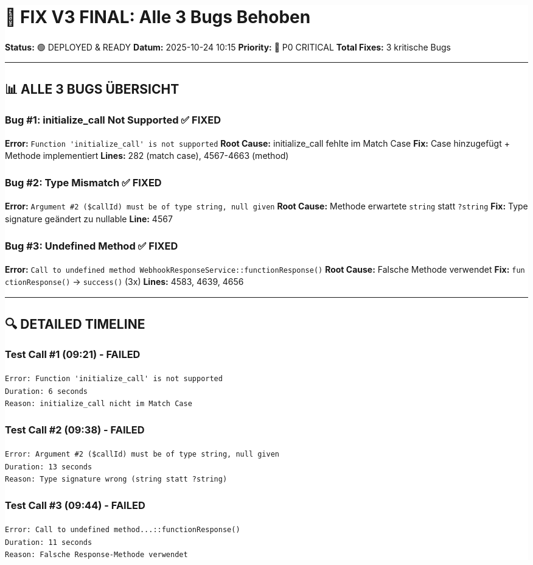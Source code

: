 # 🎯 FIX V3 FINAL: Alle 3 Bugs Behoben

**Status:** 🟢 DEPLOYED & READY
**Datum:** 2025-10-24 10:15
**Priority:** 🔴 P0 CRITICAL
**Total Fixes:** 3 kritische Bugs

---

## 📊 ALLE 3 BUGS ÜBERSICHT

### Bug #1: initialize_call Not Supported ✅ FIXED
**Error:** `Function 'initialize_call' is not supported`
**Root Cause:** initialize_call fehlte im Match Case
**Fix:** Case hinzugefügt + Methode implementiert
**Lines:** 282 (match case), 4567-4663 (method)

### Bug #2: Type Mismatch ✅ FIXED
**Error:** `Argument #2 ($callId) must be of type string, null given`
**Root Cause:** Methode erwartete `string` statt `?string`
**Fix:** Type signature geändert zu nullable
**Line:** 4567

### Bug #3: Undefined Method ✅ FIXED
**Error:** `Call to undefined method WebhookResponseService::functionResponse()`
**Root Cause:** Falsche Methode verwendet
**Fix:** `functionResponse()` → `success()` (3x)
**Lines:** 4583, 4639, 4656

---

## 🔍 DETAILED TIMELINE

### Test Call #1 (09:21) - FAILED
```
Error: Function 'initialize_call' is not supported
Duration: 6 seconds
Reason: initialize_call nicht im Match Case
```

### Test Call #2 (09:38) - FAILED
```
Error: Argument #2 ($callId) must be of type string, null given
Duration: 13 seconds
Reason: Type signature wrong (string statt ?string)
```

### Test Call #3 (09:44) - FAILED
```
Error: Call to undefined method...::functionResponse()
Duration: 11 seconds
Reason: Falsche Response-Methode verwendet
```
